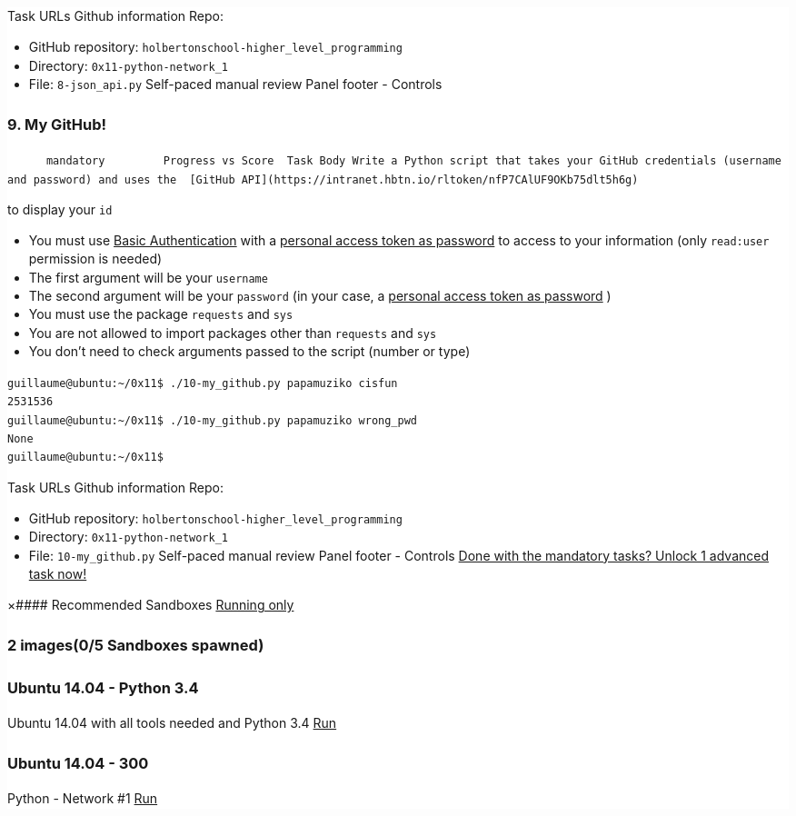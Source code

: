 ```bash

```
 Task URLs  Github information Repo:
* GitHub repository:  ` holbertonschool-higher_level_programming ` 
* Directory:  ` 0x11-python-network_1 ` 
* File:  ` 8-json_api.py ` 
 Self-paced manual review  Panel footer - Controls 
### 9. My GitHub!
          mandatory         Progress vs Score  Task Body Write a Python script that takes your GitHub credentials (username and password) and uses the  [GitHub API](https://intranet.hbtn.io/rltoken/nfP7CAlUF9OKb75dlt5h6g) 
  to display your   ` id ` 
* You must use [Basic Authentication](https://intranet.hbtn.io/rltoken/pI9QoN5kMFFUOQoUNeIEKg) 
 with a [personal access token as password](https://intranet.hbtn.io/rltoken/Ml4Pw0hNNv2IVGCylfNjAQ) 
 to access to your information (only  ` read:user `  permission is needed)
* The first argument will be your  ` username ` 
* The second argument will be your  ` password `  (in your case, a [personal access token as password](https://intranet.hbtn.io/rltoken/Ml4Pw0hNNv2IVGCylfNjAQ) 
)
* You must use the package  ` requests `  and  ` sys ` 
* You are not allowed to import packages other than  ` requests `  and  ` sys ` 
* You don’t need to check arguments passed to the script (number or type)
```bash
guillaume@ubuntu:~/0x11$ ./10-my_github.py papamuziko cisfun
2531536
guillaume@ubuntu:~/0x11$ ./10-my_github.py papamuziko wrong_pwd
None
guillaume@ubuntu:~/0x11$ 

```
 Task URLs  Github information Repo:
* GitHub repository:  ` holbertonschool-higher_level_programming ` 
* Directory:  ` 0x11-python-network_1 ` 
* File:  ` 10-my_github.py ` 
 Self-paced manual review  Panel footer - Controls 
[Done with the mandatory tasks? Unlock 1 advanced task now!](https://intranet.hbtn.io/projects/300/unlock_optionals) 

×#### Recommended Sandboxes
[Running only]() 
### 2 images(0/5 Sandboxes spawned)
### Ubuntu 14.04 - Python 3.4
Ubuntu 14.04 with all tools needed and Python 3.4
[Run]() 
### Ubuntu 14.04 - 300
Python - Network #1
[Run]() 
